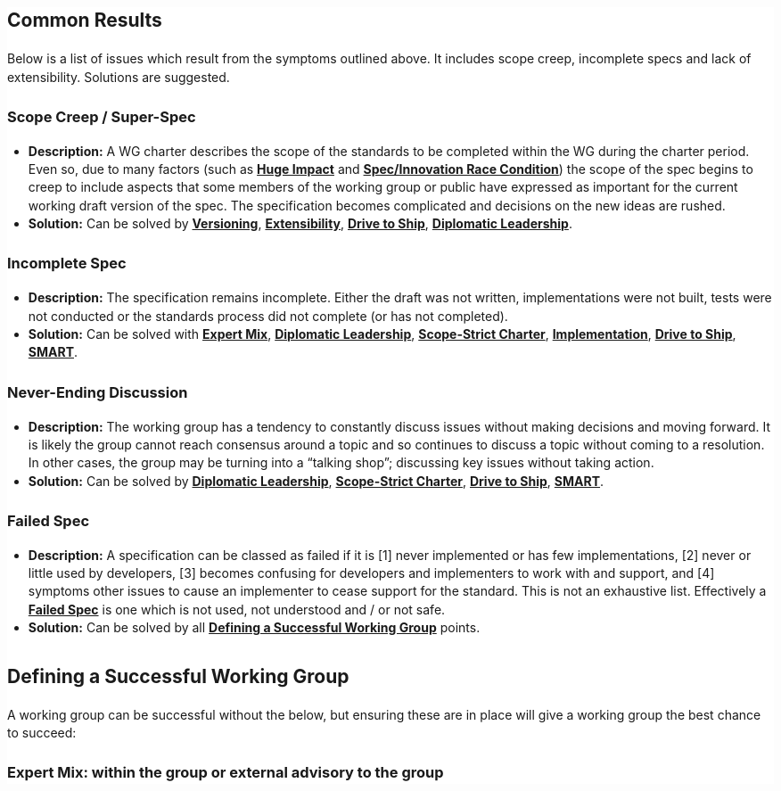 ## Common Results

Below is a list of issues which result from the symptoms outlined above. It includes scope creep, incomplete specs and lack of extensibility. Solutions are suggested.

### Scope Creep / Super-Spec

* **Description:** A WG charter describes the scope of the standards to be completed within the WG during the charter period. Even so, due to many factors (such as **[Huge Impact](#huge-impact)** and **[Spec/Innovation Race Condition](#specinnovation-race-condition)**) the scope of the spec begins to creep to include aspects that some members of the working group or public have expressed as important for the current working draft version of the spec. The specification becomes complicated and decisions on the new ideas are rushed.  
* **Solution:** Can be solved by **[Versioning](#versioning)**, **[Extensibility](#extensibility)**, **[Drive to Ship](#drive-to-ship)**, **[Diplomatic Leadership](#strong-leadership)**.

### Incomplete Spec

* **Description:** The specification remains incomplete. Either the draft was not written, implementations were not built, tests were not conducted or the standards process did not complete (or has not completed).  
* **Solution:** Can be solved with **[Expert Mix](#expert-mix)**, **[Diplomatic Leadership](#strong-leadership)**, **[Scope-Strict Charter](#scope-strict-charter)**, **[Implementation](#implementation)**, **[Drive to Ship](#drive-to-ship)**, **[SMART](#smart)**.

### Never-Ending Discussion

* **Description:** The working group has a tendency to constantly discuss issues without making decisions and moving forward. It is likely the group cannot reach consensus around a topic and so continues to discuss a topic without coming to a resolution. In other cases, the group may be turning into a “talking shop”; discussing key issues without taking action.  
* **Solution:** Can be solved by **[Diplomatic Leadership](#strong-leadership)**, **[Scope-Strict Charter](#scope-strict-charter)**, **[Drive to Ship](#drive-to-ship)**, **[SMART](#smart)**.

### Failed Spec

* **Description:** A specification can be classed as failed if it is [1] never implemented or has few implementations, [2] never or little used by developers, [3] becomes confusing for developers and implementers to work with and support, and [4] symptoms other issues to cause an implementer to cease support for the standard. This is not an exhaustive list. Effectively a **[Failed Spec](#failed-spec)** is one which is not used, not understood and / or not safe.  
* **Solution:** Can be solved by all **[Defining a Successful Working Group](#defining-a-successful-working-group)** points.

## Defining a Successful Working Group

A working group can be successful without the below, but ensuring these are in place will give a working group the best chance to succeed:

### Expert Mix: within the group or external advisory to the group
